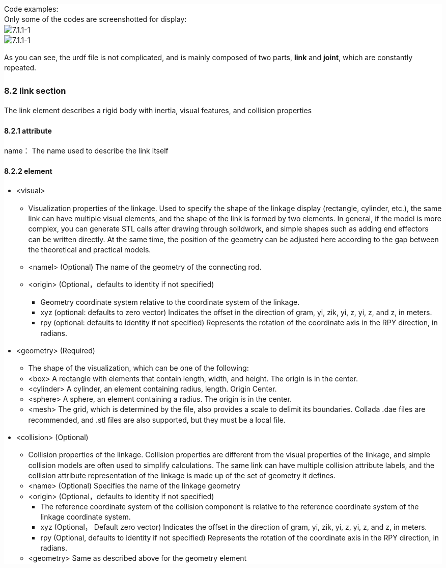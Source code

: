 Code examples:  
Only some of the codes are screenshotted for display:    
<img src="../../../resources/4-FunctionsAndApplications/6-SDKDevelopment/5.2 -DevelopmentAndUseBasedOnROS1/1_download/urdf1.jpg" alt="7.1.1-1" style="zoom:100%;" />    
<img src="../../../resources/4-FunctionsAndApplications/6-SDKDevelopment/5.2 -DevelopmentAndUseBasedOnROS1/1_download/urdf2.jpg" alt="7.1.1-1" style="zoom:100%;" />  

As you can see, the urdf file is not complicated, and is mainly composed of two parts, **link** and **joint**, which are constantly repeated.  

### 8.2 link section
The link element describes a rigid body with inertia, visual features, and collision properties    

#### 8.2.1 attribute
name： The name used to describe the link itself    

#### 8.2.2 element    
- \<visual>    
  - Visualization properties of the linkage. Used to specify the shape of the linkage display (rectangle, cylinder, etc.), the same link can have multiple visual elements, and the shape of the link is formed by two elements. In general, if the model is more complex, you can generate STL calls after drawing through soildwork, and simple shapes such as adding end effectors can be written directly. At the same time, the position of the geometry can be adjusted here according to the gap between the theoretical and practical models.    

  - \<namel> (Optional) The name of the geometry of the connecting rod.  

  - \<origin> (Optional，defaults to identity if not specified)
    - Geometry coordinate system relative to the coordinate system of the linkage.  
    - xyz (optional: defaults to zero vector) Indicates the offset in the direction of gram, yi, zik, yi, z, yi, z, and z, in meters.  
    - rpy (optional: defaults to identity if not specified) Represents the rotation of the coordinate axis in the RPY direction, in radians.  

- \<geometry> (Required) 
  - The shape of the visualization, which can be one of the following:    
  - \<box> A rectangle with elements that contain length, width, and height. The origin is in the center.  
  - \<cylinder> A cylinder, an element containing radius, length. Origin Center.  
  - \<sphere> A sphere, an element containing a radius. The origin is in the center.  
  - \<mesh> The grid, which is determined by the file, also provides a scale to delimit its boundaries. Collada .dae files are recommended, and .stl files are also supported, but they must be a local file.     


- \<collision> (Optional)
  - Collision properties of the linkage. Collision properties are different from the visual properties of the linkage, and simple collision models are often used to simplify calculations. The same link can have multiple collision attribute labels, and the collision attribute representation of the linkage is made up of the set of geometry it defines.    
  - \<name> (Optional) Specifies the name of the linkage geometry    
  - \<origin> (Optional，defaults to identity if not specified)  
    - The reference coordinate system of the collision component is relative to the reference coordinate system of the linkage coordinate system.    
    - xyz (Optional， Default zero vector) Indicates the offset in the direction of gram, yi, zik, yi, z, yi, z, and z, in meters.  
    - rpy (Optional, defaults to identity if not specified) Represents the rotation of the coordinate axis in the RPY direction, in radians.  
  - \<geometry> Same as described above for the geometry element

